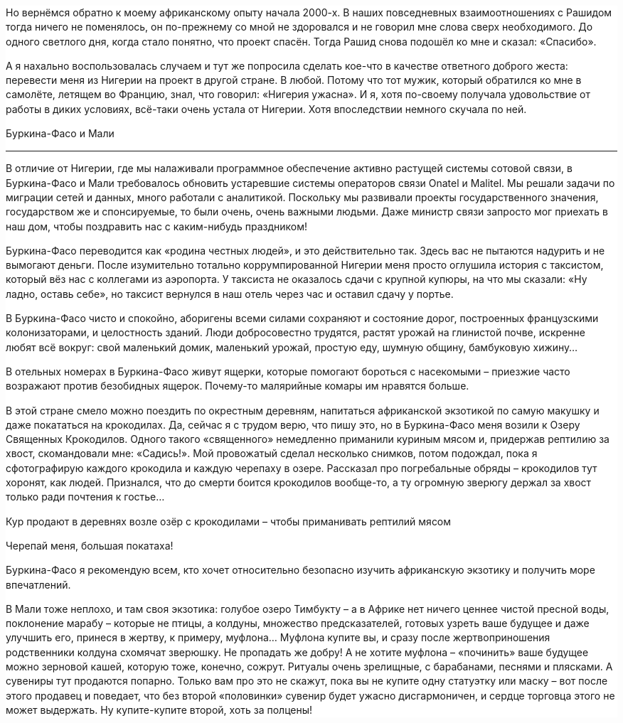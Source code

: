 Но вернёмся обратно к моему африканскому опыту начала 2000-х. В наших повседневных взаимоотношениях с Рашидом тогда ничего не поменялось, он по-прежнему со мной не здоровался и не говорил мне слова сверх необходимого. До одного светлого дня, когда стало понятно, что проект спасён. Тогда Рашид снова подошёл ко мне и сказал: «Спасибо».

А я нахально воспользовалась случаем и тут же попросила сделать кое-что в качестве ответного доброго жеста: перевести меня из Нигерии на проект в другой стране. В любой. Потому что тот мужик, который обратился ко мне в самолёте, летящем во Францию, знал, что говорил: «Нигерия ужасна». И я, хотя по-своему получала удовольствие от работы в диких условиях, всё-таки очень устала от Нигерии. Хотя впоследствии немного скучала по ней.

Буркина-Фасо и Мали

* * *

В отличие от Нигерии, где мы налаживали программное обеспечение активно растущей системы сотовой связи, в Буркина-Фасо и Мали требовалось обновить устаревшие системы операторов связи Onatel и Malitel. Мы решали задачи по миграции сетей и данных, много работали с аналитикой. Поскольку мы развивали проекты государственного значения, государством же и спонсируемые, то были очень, очень важными людьми. Даже министр связи запросто мог приехать в наш дом, чтобы поздравить нас с каким-нибудь праздником!

Буркина-Фасо переводится как «родина честных людей», и это действительно так. Здесь вас не пытаются надурить и не вымогают деньги. После изумительно тотально коррумпированной Нигерии меня просто оглушила история с таксистом, который вёз нас с коллегами из аэропорта. У таксиста не оказалось сдачи с крупной купюры, на что мы сказали: «Ну ладно, оставь себе», но таксист вернулся в наш отель через час и оставил сдачу у портье.

В Буркина-Фасо чисто и спокойно, аборигены всеми силами сохраняют и состояние дорог, построенных французскими колонизаторами, и целостность зданий. Люди добросовестно трудятся, растят урожай на глинистой почве, искренне любят всё вокруг: свой маленький домик, маленький урожай, простую еду, шумную общину, бамбуковую хижину…

В отельных номерах в Буркина-Фасо живут ящерки, которые помогают бороться с насекомыми – приезжие часто возражают против безобидных ящерок. Почему-то малярийные комары им нравятся больше.

В этой стране смело можно поездить по окрестным деревням, напитаться африканской экзотикой по самую макушку и даже покататься на крокодилах. Да, сейчас я с трудом верю, что пишу это, но в Буркина-Фасо меня возили к Озеру Священных Крокодилов. Одного такого «священного» немедленно приманили куриным мясом и, придержав рептилию за хвост, скомандовали мне: «Садись!». Мой провожатый сделал несколько снимков, потом подождал, пока я сфотографирую каждого крокодила и каждую черепаху в озере. Рассказал про погребальные обряды – крокодилов тут хоронят, как людей. Признался, что до смерти боится крокодилов вообще-то, а ту огромную зверюгу держал за хвост только ради почтения к гостье…

Кур продают в деревнях возле озёр с крокодилами – чтобы приманивать рептилий мясом

Черепай меня, большая покатаха!

Буркина-Фасо я рекомендую всем, кто хочет относительно безопасно изучить африканскую экзотику и получить море впечатлений.

В Мали тоже неплохо, и там своя экзотика: голубое озеро Тимбукту – а в Африке нет ничего ценнее чистой пресной воды, поклонение марабу – которые не птицы, а колдуны, множество предсказателей, готовых узреть ваше будущее и даже улучшить его, принеся в жертву, к примеру, муфлона… Муфлона купите вы, и сразу после жертвоприношения родственники колдуна схомячат зверюшку. Не пропадать же добру! А не хотите муфлона – «починить» ваше будущее можно зерновой кашей, которую тоже, конечно, сожрут. Ритуалы очень зрелищные, с барабанами, песнями и плясками. А сувениры тут продаются попарно. Только вам про это не скажут, пока вы не купите одну статуэтку или маску – вот после этого продавец и поведает, что без второй «половинки» сувенир будет ужасно дисгармоничен, и сердце торговца этого не может выдержать. Ну купите-купите второй, хоть за полцены!

